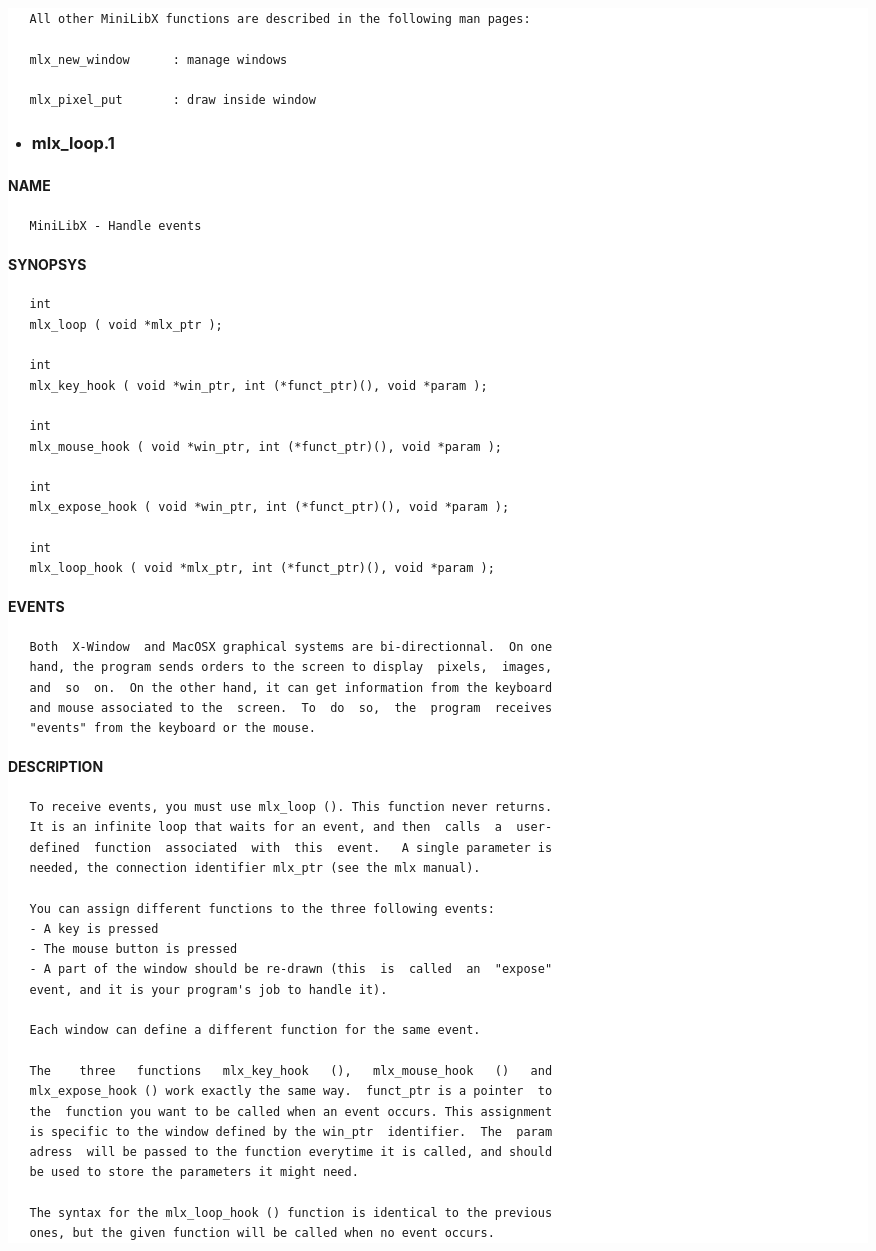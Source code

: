        All other MiniLibX functions are described in the following man pages:

       mlx_new_window      : manage windows

       mlx_pixel_put       : draw inside window

* ### mlx_loop.1
#### NAME
       MiniLibX - Handle events

#### SYNOPSYS
       int
       mlx_loop ( void *mlx_ptr );

       int
       mlx_key_hook ( void *win_ptr, int (*funct_ptr)(), void *param );

       int
       mlx_mouse_hook ( void *win_ptr, int (*funct_ptr)(), void *param );

       int
       mlx_expose_hook ( void *win_ptr, int (*funct_ptr)(), void *param );

       int
       mlx_loop_hook ( void *mlx_ptr, int (*funct_ptr)(), void *param );

#### EVENTS
       Both  X-Window  and MacOSX graphical systems are bi-directionnal.  On one
       hand, the program sends orders to the screen to display  pixels,  images,
       and  so  on.  On the other hand, it can get information from the keyboard
       and mouse associated to the  screen.  To  do  so,  the  program  receives
       "events" from the keyboard or the mouse.

#### DESCRIPTION
       To receive events, you must use mlx_loop (). This function never returns.
       It is an infinite loop that waits for an event, and then  calls  a  user-
       defined  function  associated  with  this  event.   A single parameter is
       needed, the connection identifier mlx_ptr (see the mlx manual).

       You can assign different functions to the three following events:
       - A key is pressed
       - The mouse button is pressed
       - A part of the window should be re-drawn (this  is  called  an  "expose"
       event, and it is your program's job to handle it).

       Each window can define a different function for the same event.

       The    three   functions   mlx_key_hook   (),   mlx_mouse_hook   ()   and
       mlx_expose_hook () work exactly the same way.  funct_ptr is a pointer  to
       the  function you want to be called when an event occurs. This assignment
       is specific to the window defined by the win_ptr  identifier.  The  param
       adress  will be passed to the function everytime it is called, and should
       be used to store the parameters it might need.

       The syntax for the mlx_loop_hook () function is identical to the previous
       ones, but the given function will be called when no event occurs.
